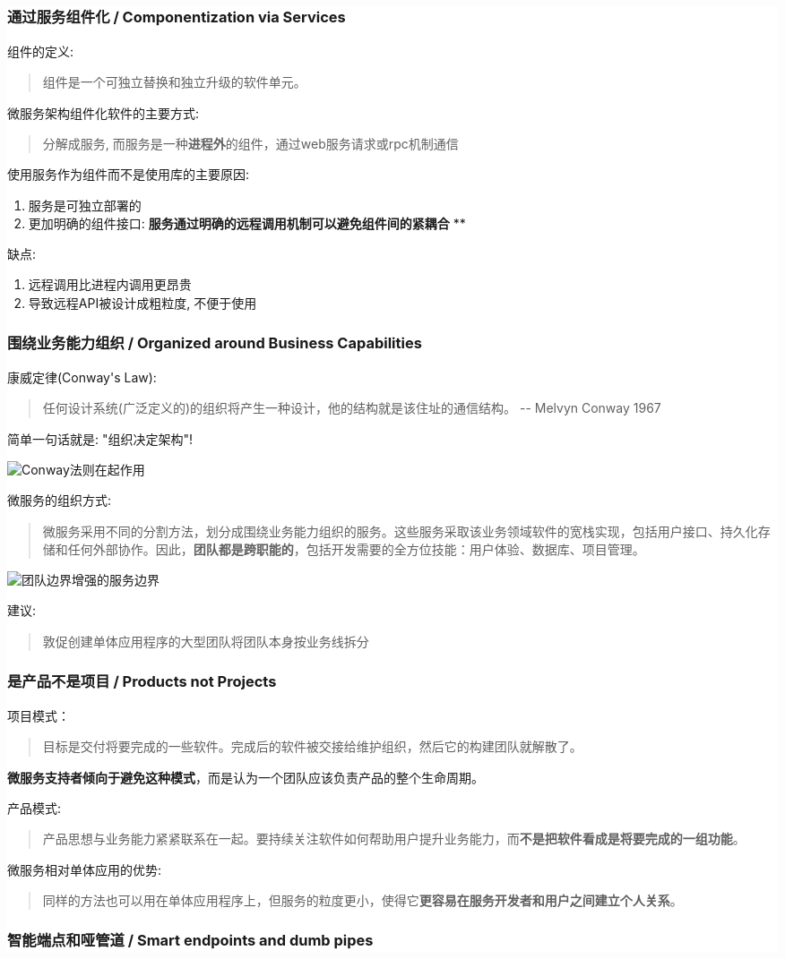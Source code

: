 ### 通过服务组件化 / Componentization via Services

组件的定义:

> 组件是一个可独立替换和独立升级的软件单元。

微服务架构组件化软件的主要方式:

> 分解成服务, 而服务是一种**进程外**的组件，通过web服务请求或rpc机制通信

使用服务作为组件而不是使用库的主要原因:

1. 服务是可独立部署的
2. 更加明确的组件接口: **服务通过明确的远程调用机制可以避免组件间的紧耦合** **

缺点:

1. 远程调用比进程内调用更昂贵
2. 导致远程API被设计成粗粒度, 不便于使用

### 围绕业务能力组织 / Organized around Business Capabilities

康威定律(Conway's Law):

> 任何设计系统(广泛定义的)的组织将产生一种设计，他的结构就是该住址的通信结构。
> -- Melvyn Conway 1967

简单一句话就是: "组织决定架构"!

![Conway法则在起作用](http://blog.cuicc.com/images/conways-law.png)

微服务的组织方式:

> 微服务采用不同的分割方法，划分成围绕业务能力组织的服务。这些服务采取该业务领域软件的宽栈实现，包括用户接口、持久化存储和任何外部协作。因此，**团队都是跨职能的**，包括开发需要的全方位技能：用户体验、数据库、项目管理。

![团队边界增强的服务边界](http://blog.cuicc.com/images/PreferFunctionalStaffOrganization.png)

建议:

> 敦促创建单体应用程序的大型团队将团队本身按业务线拆分

### 是产品不是项目 / Products not Projects

项目模式：

> 目标是交付将要完成的一些软件。完成后的软件被交接给维护组织，然后它的构建团队就解散了。

**微服务支持者倾向于避免这种模式**，而是认为一个团队应该负责产品的整个生命周期。

产品模式:

> 产品思想与业务能力紧紧联系在一起。要持续关注软件如何帮助用户提升业务能力，而**不是把软件看成是将要完成的一组功能**。

微服务相对单体应用的优势:

> 同样的方法也可以用在单体应用程序上，但服务的粒度更小，使得它**更容易在服务开发者和用户之间建立个人关系**。

### 智能端点和哑管道 / Smart endpoints and dumb pipes
